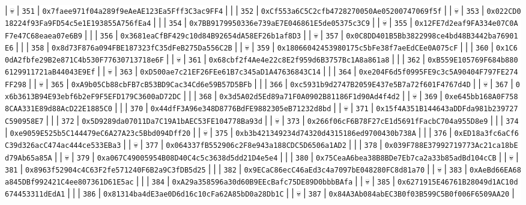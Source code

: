 | 💀 | `351` | `0x7faee971f04a289f9eAeAE123Ea5Fff3C3ac9FF4` |
|  | `352` | `0xCf553a6C5C2cfb4728270050Ae05200747069f5f` |
| 💀 | `353` | `0x022CD018224f93Fa9FD54c5e1E193855A756fEa4` |
|  | `354` | `0x7BB9179950336e739aE7E046861E5de05375c3C9` |
| 💀 | `355` | `0x12FE7d2eaf9FA334e07C0AF7e47C68eaea07e6B9` |
|  | `356` | `0x3681eaCfBF429c10d84B92654dA58EF26b1af8D3` |
| 💀 | `357` | `0x0C8DD401B5Bb3822998ce4bd48B3442ba76901E6` |
|  | `358` | `0x8d73F876a094FBE187323fC35dFeB275Da556C2B` |
| 💀 | `359` | `0x18066042453980175c5bFe38f7aeEdCEe0A075cF` |
|  | `360` | `0x1C60dA2fbfe29B2e871C4b530F77630713718e6F` |
| 💀 | `361` | `0x68cbf2f4Ae4e22c8E2f959d6B3757Bc1A8a861a8` |
|  | `362` | `0xB559E105769F684b8806129911721aB44043E9Ef` |
| 💀 | `363` | `0xD500ae7c21EF26FEe61B7c345aD1A47636843C14` |
|  | `364` | `0xe204F6d5f0995FE9c3c5A90404F797FE274FF298` |
| 💀 | `365` | `0xA9b05Cb88cbFB7cB53BD9Cac34Cd6e59B57D5BFb` |
|  | `366` | `0xc5931b9d2747B2059E437e5B7a72f601F4767d4D` |
| 💀 | `367` | `0x6b3613B94E93ebf6b2eF9F5EFD179C3600aD72DC` |
|  | `368` | `0x3d5A02d5Ed89a71F0A0902B81186F1d90Ad4f4d2` |
| 💀 | `369` | `0xe645bb168A0F7588CAA331E89d88AcD22E1885C0` |
|  | `370` | `0x44dfF3A96e348D8776BdFE9882305eB71232d8bd` |
| 💀 | `371` | `0x15f4A351B144643aDDFda981b239727C590958E7` |
|  | `372` | `0x5D9289da07011Da7C19A1bAEC53FE104778Ba93d` |
| 💀 | `373` | `0x266f06cF6B78F27cE1d5691fFacbC704a955D8e9` |
|  | `374` | `0xe9059E525b5C144479eC6A27A23c5Bbd094Dff20` |
| 💀 | `375` | `0xb3b421349234d74320d4315186ed9700430b738A` |
|  | `376` | `0xED18a3fc6aCf6C39d326acC474ac444ce533EBa3` |
| 💀 | `377` | `0x064337fB552906c2F8e943a188CDC5D6506a1AD2` |
|  | `378` | `0x039F788E37992719773Ac21ca18bEd79Ab65a85A` |
| 💀 | `379` | `0xa067C49005954B08D40C4c5c3638d5dd21D4e5e4` |
|  | `380` | `0x75CeaA6bea38B8BDe7Eb7ca2a33b85adBd104cCB` |
| 💀 | `381` | `0x8963f52904c4C63F2fe571240F6B2a9C3fDB5d25` |
|  | `382` | `0x9ECaC86ecC46aEd3c4a7097bE048280FC8d81a70` |
| 💀 | `383` | `0xAeBd66EA68a845DBf992421C4ee807361D61E5ac` |
|  | `384` | `0xA29a358596a30d60B9EEcBafc75DE89D0bbbBAfa` |
| 💀 | `385` | `0x6271915E46761B28049d1AC10d674453311dEdA1` |
|  | `386` | `0x81314ba4dE3ae0D6d16c10cFa62A85bD0a28Db1C` |
| 💀 | `387` | `0x84A3Ab084abEC3B0f03B599C5B0f006F6509AA20` |